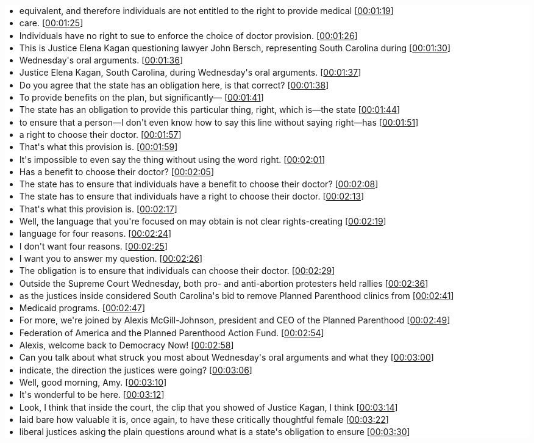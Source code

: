 *  equivalent, and therefore individuals are not entitled to the right to provide medical [[00:01:19](https://www.youtube.com/watch?v=ZFskMcnXSp8&t=79.88s)]
*  care. [[00:01:25](https://www.youtube.com/watch?v=ZFskMcnXSp8&t=85.84s)]
*  Individuals have no right to sue to enforce the choice of doctor provision. [[00:01:26](https://www.youtube.com/watch?v=ZFskMcnXSp8&t=86.84s)]
*  This is Justice Elena Kagan questioning lawyer John Bersch, representing South Carolina during [[00:01:30](https://www.youtube.com/watch?v=ZFskMcnXSp8&t=90.52000000000001s)]
*  Wednesday's oral arguments. [[00:01:36](https://www.youtube.com/watch?v=ZFskMcnXSp8&t=96.0s)]
*  Justice Elena Kagan, South Carolina, during Wednesday's oral arguments. [[00:01:37](https://www.youtube.com/watch?v=ZFskMcnXSp8&t=97.0s)]
*  Do you agree that the state has an obligation here, is that correct? [[00:01:38](https://www.youtube.com/watch?v=ZFskMcnXSp8&t=98.0s)]
*  To provide benefits on the plan, but significantly— [[00:01:41](https://www.youtube.com/watch?v=ZFskMcnXSp8&t=101.76s)]
*  The state has an obligation to provide this particular thing, right, which is—the state [[00:01:44](https://www.youtube.com/watch?v=ZFskMcnXSp8&t=104.24000000000001s)]
*  to ensure that a person—I don't even know how to say this line without saying right—has [[00:01:51](https://www.youtube.com/watch?v=ZFskMcnXSp8&t=111.4s)]
*  a right to choose their doctor. [[00:01:57](https://www.youtube.com/watch?v=ZFskMcnXSp8&t=117.52000000000001s)]
*  That's what this provision is. [[00:01:59](https://www.youtube.com/watch?v=ZFskMcnXSp8&t=119.32000000000001s)]
*  It's impossible to even say the thing without using the word right. [[00:02:01](https://www.youtube.com/watch?v=ZFskMcnXSp8&t=121.12s)]
*  Has a benefit to choose their doctor? [[00:02:05](https://www.youtube.com/watch?v=ZFskMcnXSp8&t=125.96000000000001s)]
*  The state has to ensure that individuals have a benefit to choose their doctor? [[00:02:08](https://www.youtube.com/watch?v=ZFskMcnXSp8&t=128.52s)]
*  The state has to ensure that individuals have a right to choose their doctor. [[00:02:13](https://www.youtube.com/watch?v=ZFskMcnXSp8&t=133.68s)]
*  That's what this provision is. [[00:02:17](https://www.youtube.com/watch?v=ZFskMcnXSp8&t=137.4s)]
*  Well, the language that you're focused on may obtain is not clear rights-creating [[00:02:19](https://www.youtube.com/watch?v=ZFskMcnXSp8&t=139.24s)]
*  language for four reasons. [[00:02:24](https://www.youtube.com/watch?v=ZFskMcnXSp8&t=144.0s)]
*  I don't want four reasons. [[00:02:25](https://www.youtube.com/watch?v=ZFskMcnXSp8&t=145.0s)]
*  I want you to answer my question. [[00:02:26](https://www.youtube.com/watch?v=ZFskMcnXSp8&t=146.92000000000002s)]
*  The obligation is to ensure that individuals can choose their doctor. [[00:02:29](https://www.youtube.com/watch?v=ZFskMcnXSp8&t=149.16s)]
*  Outside the Supreme Court Wednesday, both pro- and anti-abortion protesters held rallies [[00:02:36](https://www.youtube.com/watch?v=ZFskMcnXSp8&t=156.16000000000003s)]
*  as the justices inside considered South Carolina's bid to remove Planned Parenthood clinics from [[00:02:41](https://www.youtube.com/watch?v=ZFskMcnXSp8&t=161.84s)]
*  Medicaid programs. [[00:02:47](https://www.youtube.com/watch?v=ZFskMcnXSp8&t=167.64s)]
*  For more, we're joined by Alexis McGill-Johnson, president and CEO of the Planned Parenthood [[00:02:49](https://www.youtube.com/watch?v=ZFskMcnXSp8&t=169.48s)]
*  Federation of America and the Planned Parenthood Action Fund. [[00:02:54](https://www.youtube.com/watch?v=ZFskMcnXSp8&t=174.76s)]
*  Alexis, welcome back to Democracy Now! [[00:02:58](https://www.youtube.com/watch?v=ZFskMcnXSp8&t=178.48s)]
*  Can you talk about what struck you most about Wednesday's oral arguments and what they [[00:03:00](https://www.youtube.com/watch?v=ZFskMcnXSp8&t=180.57999999999998s)]
*  indicate, the direction the justices were going? [[00:03:06](https://www.youtube.com/watch?v=ZFskMcnXSp8&t=186.35999999999999s)]
*  Well, good morning, Amy. [[00:03:10](https://www.youtube.com/watch?v=ZFskMcnXSp8&t=190.0s)]
*  It's wonderful to be here. [[00:03:12](https://www.youtube.com/watch?v=ZFskMcnXSp8&t=192.12s)]
*  Look, I think that inside the court, the clip that you showed of Justice Kagan, I think [[00:03:14](https://www.youtube.com/watch?v=ZFskMcnXSp8&t=194.72s)]
*  laid bare how valuable it is, once again, to have these critically thoughtful female [[00:03:22](https://www.youtube.com/watch?v=ZFskMcnXSp8&t=202.68s)]
*  liberal justices asking the plain questions around what is a state's obligation to ensure [[00:03:30](https://www.youtube.com/watch?v=ZFskMcnXSp8&t=210.36s)]